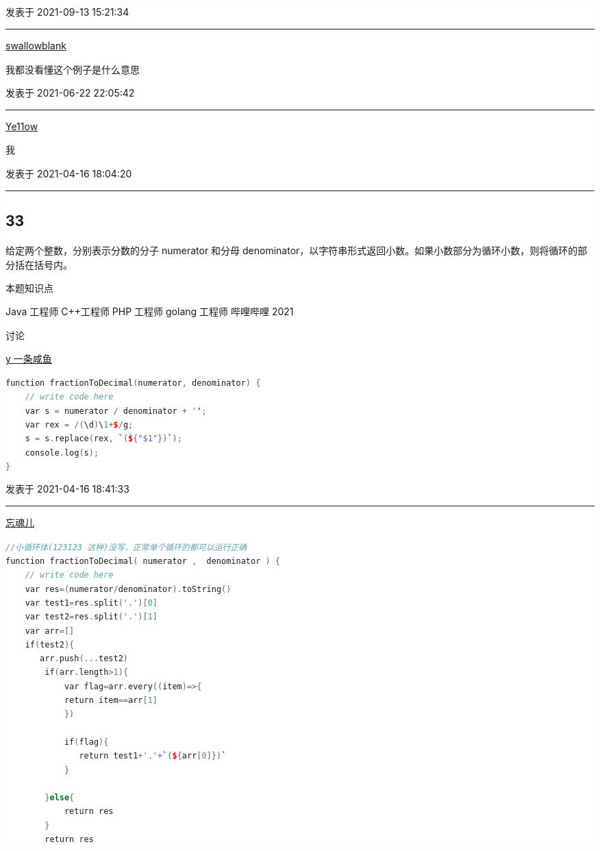 
发表于 2021-09-13 15:21:34

* * *

[swallowblank](https://www.nowcoder.com/profile/8147847)

我都没看懂这个例子是什么意思

发表于 2021-06-22 22:05:42

* * *

[Ye11ow](https://www.nowcoder.com/profile/473629031)

我

发表于 2021-04-16 18:04:20

* * *

## 33

给定两个整数，分别表示分数的分子 numerator 和分母 denominator，以字符串形式返回小数。如果小数部分为循环小数，则将循环的部分括在括号内。 

本题知识点

Java 工程师 C++工程师 PHP 工程师 golang 工程师 哔哩哔哩 2021

讨论

[y 一条咸鱼](https://www.nowcoder.com/profile/198208137)

```cpp
function fractionToDecimal(numerator, denominator) {
    // write code here
    var s = numerator / denominator + '';
    var rex = /(\d)\1+$/g;
    s = s.replace(rex, `(${"$1"})`);
    console.log(s);
}
```

发表于 2021-04-16 18:41:33

* * *

[忘魂儿](https://www.nowcoder.com/profile/107947914)

```cpp
//小循环体(123123 这种)没写，正常单个循环的都可以运行正确
function fractionToDecimal( numerator ,  denominator ) {
    // write code here
    var res=(numerator/denominator).toString()
    var test1=res.split('.')[0]
    var test2=res.split('.')[1]
    var arr=[]
    if(test2){
       arr.push(...test2)
        if(arr.length>1){
            var flag=arr.every((item)=>{
            return item==arr[1]
            })

            if(flag){
               return test1+'.'+`(${arr[0]})`
            }

        }else{
            return res
        }
        return res
```